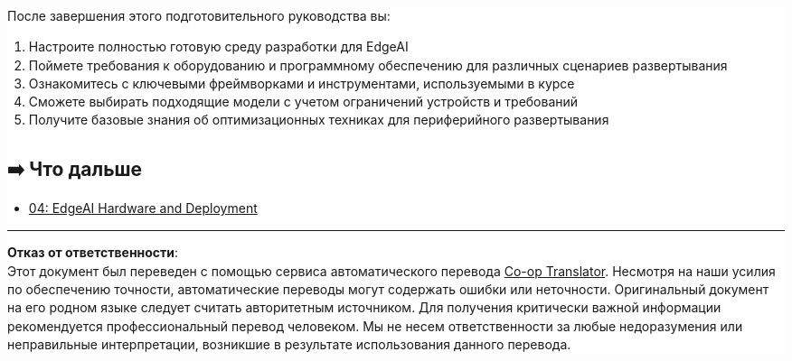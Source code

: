 После завершения этого подготовительного руководства вы:

1. Настроите полностью готовую среду разработки для EdgeAI
2. Поймете требования к оборудованию и программному обеспечению для различных сценариев развертывания
3. Ознакомитесь с ключевыми фреймворками и инструментами, используемыми в курсе
4. Сможете выбирать подходящие модели с учетом ограничений устройств и требований
5. Получите базовые знания об оптимизационных техниках для периферийного развертывания

## ➡️ Что дальше

- [04: EdgeAI Hardware and Deployment](04.EdgeDeployment.md)

---

**Отказ от ответственности**:  
Этот документ был переведен с помощью сервиса автоматического перевода [Co-op Translator](https://github.com/Azure/co-op-translator). Несмотря на наши усилия по обеспечению точности, автоматические переводы могут содержать ошибки или неточности. Оригинальный документ на его родном языке следует считать авторитетным источником. Для получения критически важной информации рекомендуется профессиональный перевод человеком. Мы не несем ответственности за любые недоразумения или неправильные интерпретации, возникшие в результате использования данного перевода.